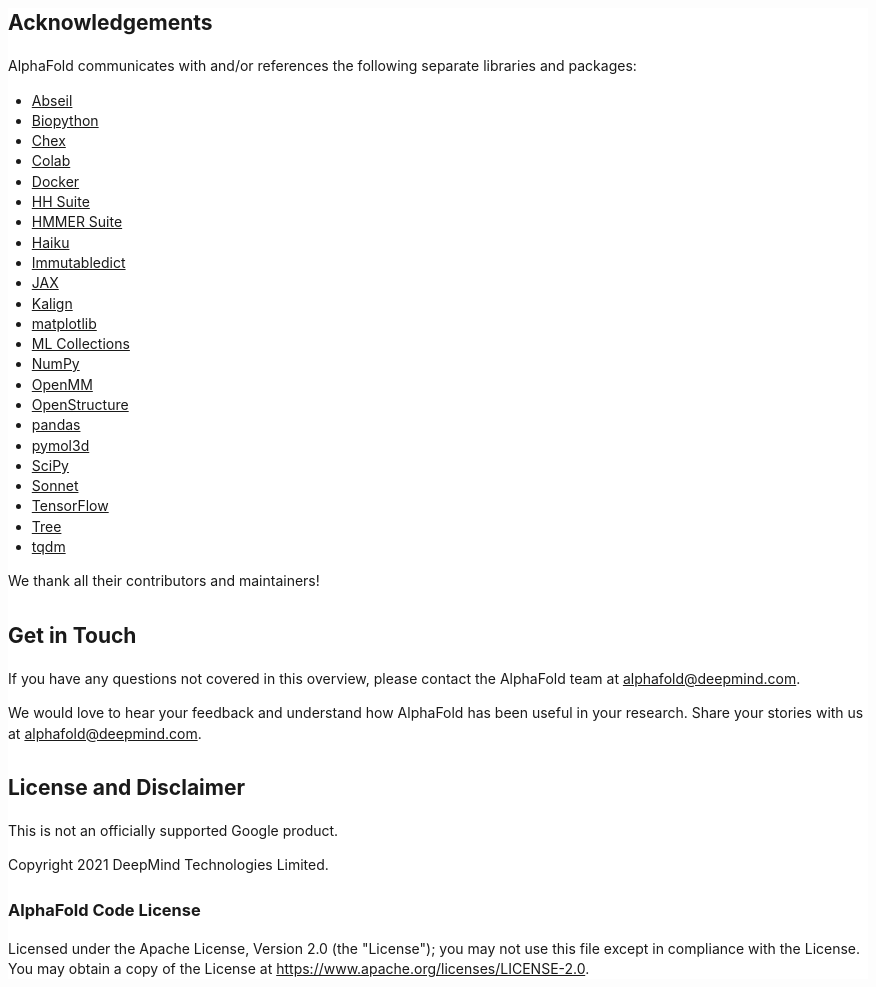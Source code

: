 ## Acknowledgements

AlphaFold communicates with and/or references the following separate libraries
and packages:

*   [Abseil](https://github.com/abseil/abseil-py)
*   [Biopython](https://biopython.org)
*   [Chex](https://github.com/deepmind/chex)
*   [Colab](https://research.google.com/colaboratory/)
*   [Docker](https://www.docker.com)
*   [HH Suite](https://github.com/soedinglab/hh-suite)
*   [HMMER Suite](http://eddylab.org/software/hmmer)
*   [Haiku](https://github.com/deepmind/dm-haiku)
*   [Immutabledict](https://github.com/corenting/immutabledict)
*   [JAX](https://github.com/google/jax/)
*   [Kalign](https://msa.sbc.su.se/cgi-bin/msa.cgi)
*   [matplotlib](https://matplotlib.org/)
*   [ML Collections](https://github.com/google/ml_collections)
*   [NumPy](https://numpy.org)
*   [OpenMM](https://github.com/openmm/openmm)
*   [OpenStructure](https://openstructure.org)
*   [pandas](https://pandas.pydata.org/)
*   [pymol3d](https://github.com/avirshup/py3dmol)
*   [SciPy](https://scipy.org)
*   [Sonnet](https://github.com/deepmind/sonnet)
*   [TensorFlow](https://github.com/tensorflow/tensorflow)
*   [Tree](https://github.com/deepmind/tree)
*   [tqdm](https://github.com/tqdm/tqdm)

We thank all their contributors and maintainers!

## Get in Touch

If you have any questions not covered in this overview, please contact the
AlphaFold team at [alphafold@deepmind.com](mailto:alphafold@deepmind.com).

We would love to hear your feedback and understand how AlphaFold has been
useful in your research. Share your stories with us at
[alphafold@deepmind.com](mailto:alphafold@deepmind.com).

## License and Disclaimer

This is not an officially supported Google product.

Copyright 2021 DeepMind Technologies Limited.

### AlphaFold Code License

Licensed under the Apache License, Version 2.0 (the "License"); you may not use
this file except in compliance with the License. You may obtain a copy of the
License at https://www.apache.org/licenses/LICENSE-2.0.

